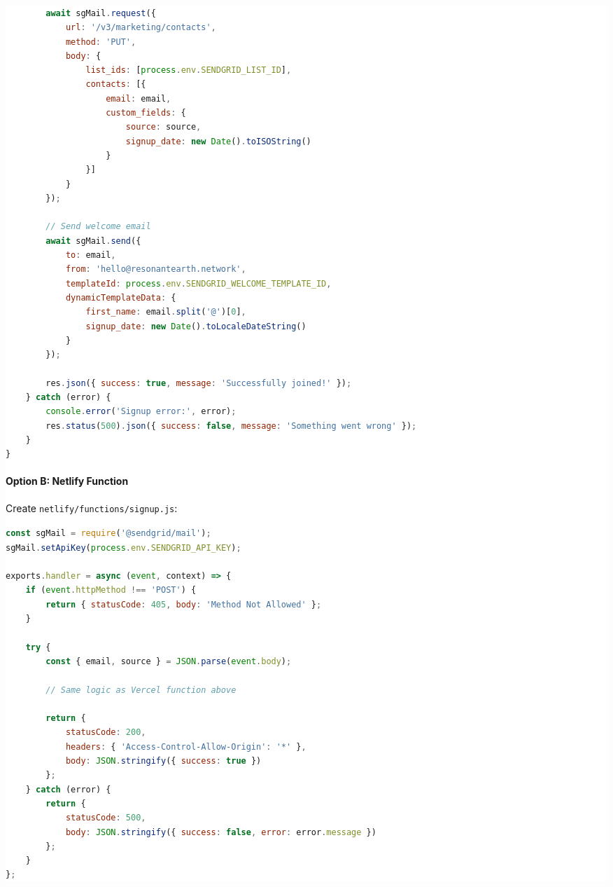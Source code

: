 ```javascript
        await sgMail.request({
            url: '/v3/marketing/contacts',
            method: 'PUT',
            body: {
                list_ids: [process.env.SENDGRID_LIST_ID],
                contacts: [{
                    email: email,
                    custom_fields: {
                        source: source,
                        signup_date: new Date().toISOString()
                    }
                }]
            }
        });

        // Send welcome email
        await sgMail.send({
            to: email,
            from: 'hello@resonantearth.network',
            templateId: process.env.SENDGRID_WELCOME_TEMPLATE_ID,
            dynamicTemplateData: {
                first_name: email.split('@')[0],
                signup_date: new Date().toLocaleDateString()
            }
        });

        res.json({ success: true, message: 'Successfully joined!' });
    } catch (error) {
        console.error('Signup error:', error);
        res.status(500).json({ success: false, message: 'Something went wrong' });
    }
}
```

#### Option B: Netlify Function
Create `netlify/functions/signup.js`:

```javascript
const sgMail = require('@sendgrid/mail');
sgMail.setApiKey(process.env.SENDGRID_API_KEY);

exports.handler = async (event, context) => {
    if (event.httpMethod !== 'POST') {
        return { statusCode: 405, body: 'Method Not Allowed' };
    }

    try {
        const { email, source } = JSON.parse(event.body);
        
        // Same logic as Vercel function above
        
        return {
            statusCode: 200,
            headers: { 'Access-Control-Allow-Origin': '*' },
            body: JSON.stringify({ success: true })
        };
    } catch (error) {
        return {
            statusCode: 500,
            body: JSON.stringify({ success: false, error: error.message })
        };
    }
};
```